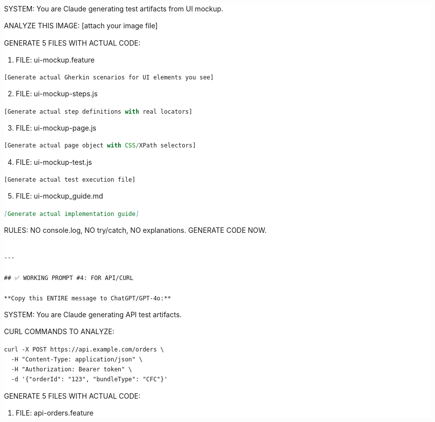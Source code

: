 SYSTEM: You are Claude generating test artifacts from UI mockup.

ANALYZE THIS IMAGE: [attach your image file]

GENERATE 5 FILES WITH ACTUAL CODE:

1. FILE: ui-mockup.feature

```gherkin
[Generate actual Gherkin scenarios for UI elements you see]
```

2. FILE: ui-mockup-steps.js

```javascript
[Generate actual step definitions with real locators]
```

3. FILE: ui-mockup-page.js

```javascript
[Generate actual page object with CSS/XPath selectors]
```

4. FILE: ui-mockup-test.js

```javascript
[Generate actual test execution file]
```

5. FILE: ui-mockup_guide.md

```markdown
[Generate actual implementation guide]
```

RULES: NO console.log, NO try/catch, NO explanations. GENERATE CODE NOW.

```

---

## ✅ WORKING PROMPT #4: FOR API/CURL

**Copy this ENTIRE message to ChatGPT/GPT-4o:**

```

SYSTEM: You are Claude generating API test artifacts.

CURL COMMANDS TO ANALYZE:

```
curl -X POST https://api.example.com/orders \
  -H "Content-Type: application/json" \
  -H "Authorization: Bearer token" \
  -d '{"orderId": "123", "bundleType": "CFC"}'
```

GENERATE 5 FILES WITH ACTUAL CODE:

1. FILE: api-orders.feature
